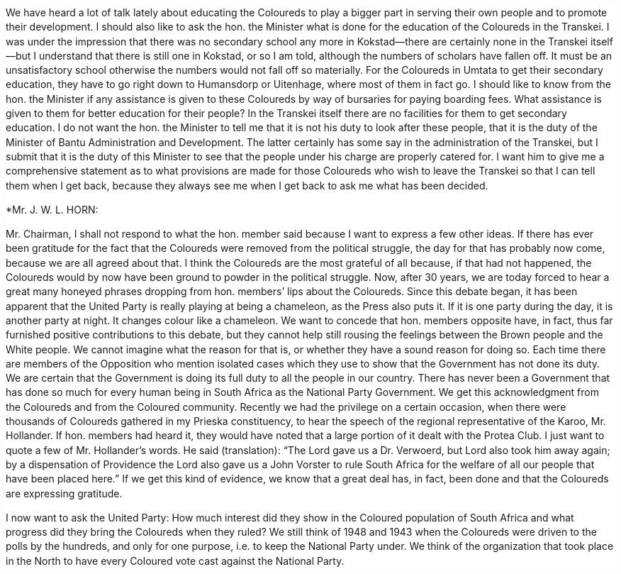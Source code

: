 <p>We have heard a lot of talk lately about educating the Coloureds to play a bigger part in serving their own people and to promote their development. I should also like to ask the hon. the Minister what is done for the education of the Coloureds in the Transkei. I was under the impression that there was no secondary school any more in Kokstad&#x2014;there are certainly none <span class="col_7931-7932" refersTo="page_1033"/>in the Transkei itself&#x2014;but I understand that there is still one in Kokstad, or so I am told, although the numbers of scholars have fallen off. It must be an unsatisfactory school otherwise the numbers would not fall off so materially. For the Coloureds in Umtata to get their secondary education, they have to go right down to Humansdorp or Uitenhage, where most of them in fact go. I should like to know from the hon. the Minister if any assistance is given to these Coloureds by way of bursaries for paying boarding fees. What assistance is given to them for better education for their people&#x003F; In the Transkei itself there are no facilities for them to get secondary education. I do not want the hon. the Minister to tell me that it is not his duty to look after these people, that it is the duty of the Minister of Bantu Administration and Development. The latter certainly has some say in the administration of the Transkei, but I submit that it is the duty of this Minister to see that the people under his charge are properly catered for. I want him to give me a comprehensive statement as to what provisions are made for those Coloureds who wish to leave the Transkei so that I can tell them when I get back, because they always see me when I get back to ask me what has been decided.</p>

</speech>

<speech by="#horn">

<from>*Mr. <person refersTo="hansard_za">J. W. L. HORN</person>:</from>

<p>Mr. Chairman, I shall not respond to what the hon. member said because I want to express a few other ideas. If there has ever been gratitude for the fact that the Coloureds were removed from the political struggle, the day for that has probably now come, because we are all agreed about that. I think the Coloureds are the most grateful of all because, if that had not happened, the Coloureds would by now have been ground to powder in the political struggle. Now, after 30 years, we are today forced to hear a great many honeyed phrases dropping from hon. members&#x2019; lips about the Coloureds. Since this debate began, it has been apparent that the United Party is really playing at being a chameleon, as the Press also puts it. If it is one party during the day, it is another party at night. It changes colour like a chameleon. We want to concede that hon. members opposite have, in fact, thus far furnished positive contributions to this debate, but they cannot help still rousing the feelings between the Brown people and the White people. We cannot imagine what the reason for that is, or whether they have a sound reason for doing so. Each time there are members of the Opposition who mention isolated cases which they use to show that the Government has not done its duty. We are certain that the Government is doing its full duty to all the people in our country. There has never been a Government that has done so much for every human being in South Africa as the National Party Government. We get this acknowledgment from the Coloureds and from the Coloured community. Recently we had the privilege on a certain occasion, when there were thousands of Coloureds gathered in my Prieska constituency, to hear the speech of the regional representative of the Karoo, Mr. Hollander. If hon. members had heard it, they would have noted that a large portion of it dealt with the Protea Club. I just want to quote a few of Mr. Hollander&#x2019;s words. He said (translation): &#x201C;The Lord gave us a Dr. Verwoerd, but Lord also took him away again; by a dispensation of Providence the Lord also gave us a John Vorster to rule South Africa for the welfare of all our people that have been placed here.&#x201D; If we get this kind of evidence, we know that a great deal has, in fact, been done and that the Coloureds are expressing gratitude.</p>

<p>I now want to ask the United Party: How much interest did they show in the Coloured population of South Africa and what progress did they bring the Coloureds when they ruled&#x003F; We still think of 1948 and 1943 when the Coloureds were driven to the polls by the hundreds, and only for one purpose, i.e. to keep the National Party under. We think of the organization that took place in the North to have every Coloured vote cast against the National Party.</p>
